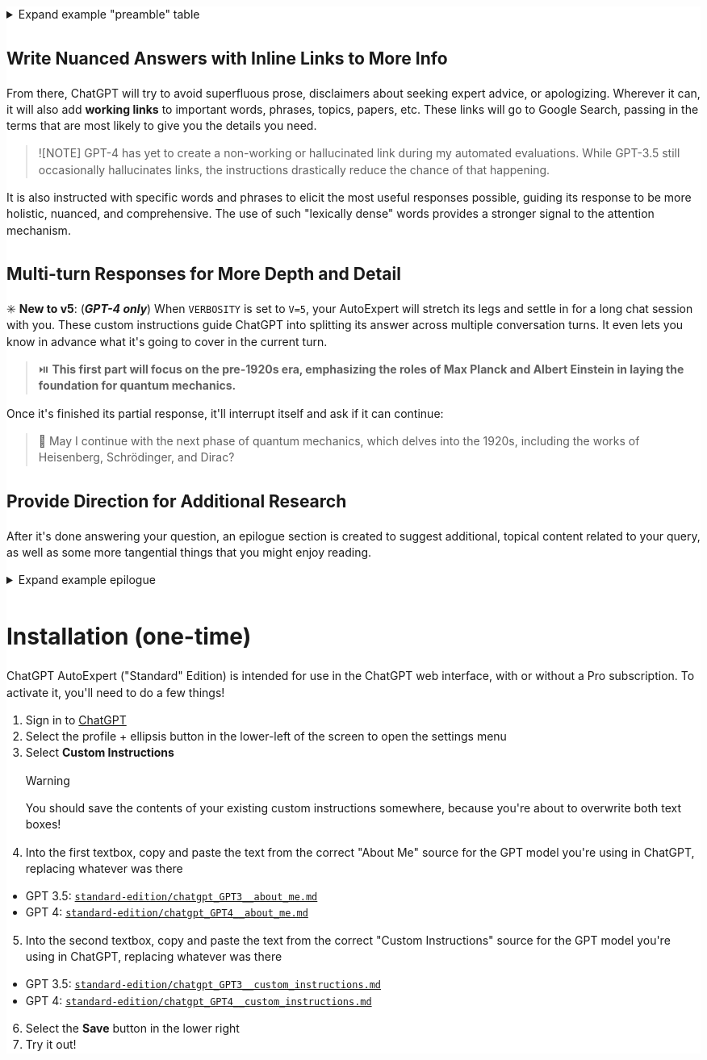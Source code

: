 <details><summary>Expand example "preamble" table</summary></details>

## Write Nuanced Answers with Inline Links to More Info

From there, ChatGPT will try to avoid superfluous prose, disclaimers about seeking expert advice, or apologizing. Wherever it can, it will also add **working links** to important words, phrases, topics, papers, etc. These links will go to Google Search, passing in the terms that are most likely to give you the details you need.

> ![NOTE]
> GPT-4 has yet to create a non-working or hallucinated link during my automated evaluations. While GPT-3.5 still occasionally hallucinates links, the instructions drastically reduce the chance of that happening.

It is also instructed with specific words and phrases to elicit the most useful responses possible, guiding its response to be more holistic, nuanced, and comprehensive. The use of such "lexically dense" words provides a stronger signal to the attention mechanism.

## Multi-turn Responses for More Depth and Detail
✳️ **New to v5**: (_**GPT-4 only**_) When `VERBOSITY` is set to `V=5`, your AutoExpert will stretch its legs and settle in for a long chat session with you. These custom instructions guide ChatGPT into splitting its answer across multiple conversation turns. It even lets you know in advance what it's going to cover in the current turn.

> ⏯️ **This first part will focus on the pre-1920s era, emphasizing the roles of Max Planck and Albert Einstein in laying the foundation for quantum mechanics.**

Once it's finished its partial response, it'll interrupt itself and ask if it can continue:

> 🔄 May I continue with the next phase of quantum mechanics, which delves into the 1920s, including the works of Heisenberg, Schrödinger, and Dirac?

## Provide Direction for Additional Research

After it's done answering your question, an epilogue section is created to suggest additional, topical content related to your query, as well as some more tangential things that you might enjoy reading.

<details><summary>Expand example epilogue</summary></details>

# Installation (one-time)
ChatGPT AutoExpert ("Standard" Edition) is intended for use in the ChatGPT web interface, with or without a Pro subscription. To activate it, you'll need to do a few things!
1. Sign in to [ChatGPT](https://chat.openai.com)
2. Select the profile + ellipsis button in the lower-left of the screen to open the settings menu
3. Select **Custom Instructions**
    > [!WARNING]
    > You should save the contents of your existing custom instructions somewhere, because you're about to overwrite both text boxes!
4. Into the first textbox, copy and paste the text from the correct "About Me" source for the GPT model you're using in ChatGPT, replacing whatever was there
  - GPT 3.5: [`standard-edition/chatgpt_GPT3__about_me.md`](https://raw.githubusercontent.com/spdustin/ChatGPT-AutoExpert/main/standard-edition/chatgpt_GPT3__about_me.md)
  - GPT 4: [`standard-edition/chatgpt_GPT4__about_me.md`](https://raw.githubusercontent.com/spdustin/ChatGPT-AutoExpert/main/standard-edition/chatgpt_GPT4__about_me.md)
5. Into the second textbox, copy and paste the text from the correct "Custom Instructions" source for the GPT model you're using in ChatGPT, replacing whatever was there
  - GPT 3.5: [`standard-edition/chatgpt_GPT3__custom_instructions.md`](https://raw.githubusercontent.com/spdustin/ChatGPT-AutoExpert/main/standard-edition/chatgpt_GPT3__custom_instructions.md)
  - GPT 4: [`standard-edition/chatgpt_GPT4__custom_instructions.md`](https://raw.githubusercontent.com/spdustin/ChatGPT-AutoExpert/main/standard-edition/chatgpt_GPT4__custom_instructions.md)
6. Select the **Save** button in the lower right
7. Try it out!
